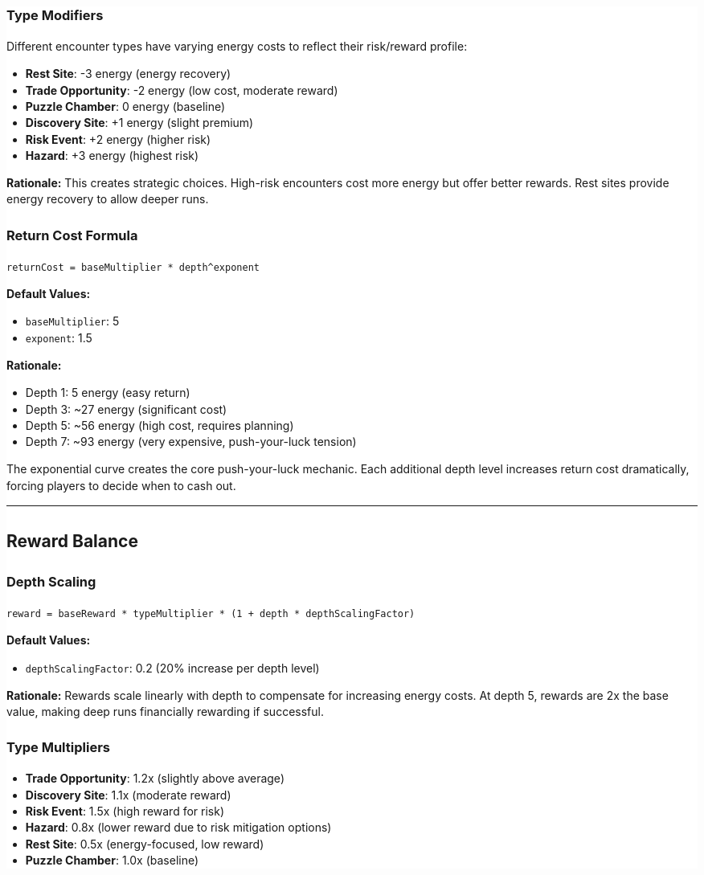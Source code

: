 ### Type Modifiers

Different encounter types have varying energy costs to reflect their risk/reward profile:

- **Rest Site**: -3 energy (energy recovery)
- **Trade Opportunity**: -2 energy (low cost, moderate reward)
- **Puzzle Chamber**: 0 energy (baseline)
- **Discovery Site**: +1 energy (slight premium)
- **Risk Event**: +2 energy (higher risk)
- **Hazard**: +3 energy (highest risk)

**Rationale:** This creates strategic choices. High-risk encounters cost more energy but offer better rewards. Rest sites provide energy recovery to allow deeper runs.

### Return Cost Formula

```
returnCost = baseMultiplier * depth^exponent
```

**Default Values:**

- `baseMultiplier`: 5
- `exponent`: 1.5

**Rationale:**

- Depth 1: 5 energy (easy return)
- Depth 3: ~27 energy (significant cost)
- Depth 5: ~56 energy (high cost, requires planning)
- Depth 7: ~93 energy (very expensive, push-your-luck tension)

The exponential curve creates the core push-your-luck mechanic. Each additional depth level increases return cost dramatically, forcing players to decide when to cash out.

---

## Reward Balance

### Depth Scaling

```
reward = baseReward * typeMultiplier * (1 + depth * depthScalingFactor)
```

**Default Values:**

- `depthScalingFactor`: 0.2 (20% increase per depth level)

**Rationale:** Rewards scale linearly with depth to compensate for increasing energy costs. At depth 5, rewards are 2x the base value, making deep runs financially rewarding if successful.

### Type Multipliers

- **Trade Opportunity**: 1.2x (slightly above average)
- **Discovery Site**: 1.1x (moderate reward)
- **Risk Event**: 1.5x (high reward for risk)
- **Hazard**: 0.8x (lower reward due to risk mitigation options)
- **Rest Site**: 0.5x (energy-focused, low reward)
- **Puzzle Chamber**: 1.0x (baseline)
